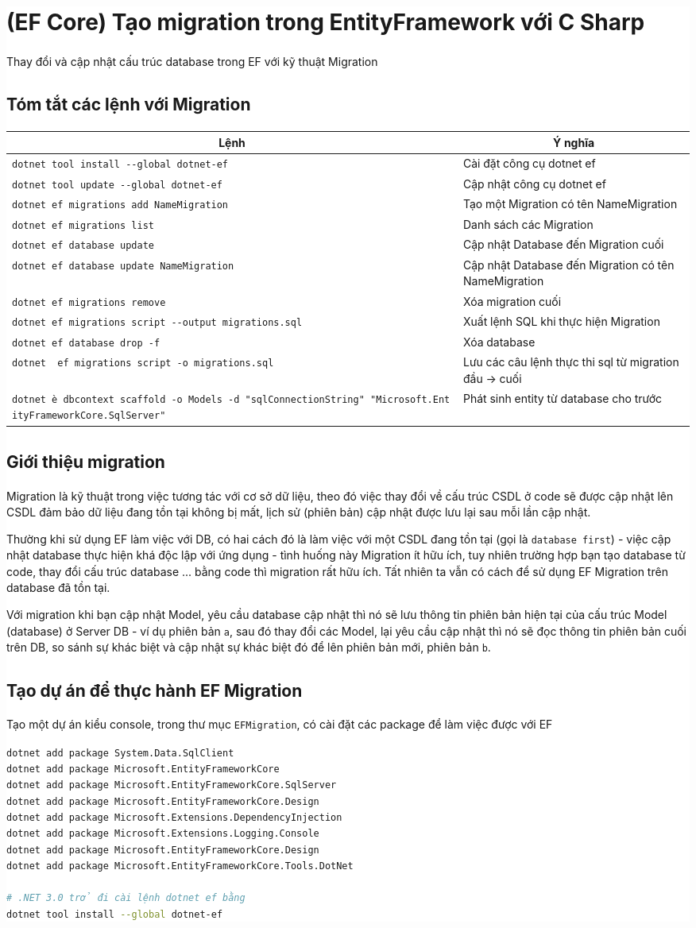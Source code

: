 # (EF Core) Tạo migration trong EntityFramework với C Sharp

Thay đổi và cập nhật cấu trúc database trong EF với kỹ thuật Migration

## Tóm tắt các lệnh với Migration

| Lệnh                                                                                                       | Ý nghĩa                                                |
| ---------------------------------------------------------------------------------------------------------- | ------------------------------------------------------ |
| `dotnet tool install --global dotnet-ef`                                                                   | Cài đặt công cụ dotnet ef                              |
| `dotnet tool update --global dotnet-ef`                                                                    | Cập nhật công cụ dotnet ef                             |
| `dotnet ef migrations add NameMigration`                                                                   | Tạo một Migration có tên NameMigration                 |
| `dotnet ef migrations list`                                                                                | Danh sách các Migration                                |
| `dotnet ef database update`                                                                                | Cập nhật Database đến Migration cuối                   |
| `dotnet ef database update NameMigration`                                                                  | Cập nhật Database đến Migration có tên NameMigration   |
| `dotnet ef migrations remove`                                                                              | Xóa migration cuối                                     |
| `dotnet ef migrations script --output migrations.sql`                                                      | Xuất lệnh SQL khi thực hiện Migration                  |
| `dotnet ef database drop -f`                                                                               | Xóa database                                           |
| `dotnet  ef migrations script -o migrations.sql`                                                           | Lưu các câu lệnh thực thi sql từ migration đầu -> cuối |
| `dotnet è dbcontext scaffold -o Models -d "sqlConnectionString" "Microsoft.EntityFrameworkCore.SqlServer"` | Phát sinh entity từ database cho trước                 |

## Giới thiệu migration

Migration là kỹ thuật trong việc tương tác với cơ sở dữ liệu, theo đó việc thay đổi về cấu trúc CSDL ở code sẽ được cập nhật lên CSDL đảm bảo dữ liệu đang tồn tại không bị mất, lịch sử (phiên bản) cập nhật được lưu lại sau mỗi lần cập nhật.

Thường khi sử dụng EF làm việc với DB, có hai cách đó là làm việc với một CSDL đang tồn tại (gọi là `database first`) - việc cập nhật database thực hiện khá độc lập với ứng dụng - tình huống này Migration ít hữu ích, tuy nhiên trường hợp bạn tạo database từ code, thay đổi cấu trúc database ... bằng code thì migration rất hữu ích. Tất nhiên ta vẫn có cách để sử dụng EF Migration trên database đã tồn tại.

Với migration khi bạn cập nhật Model, yêu cầu database cập nhật thì nó sẽ lưu thông tin phiên bản hiện tại của cấu trúc Model (database) ở Server DB - ví dụ phiên bản `a`, sau đó thay đổi các Model, lại yêu cầu cập nhật thì nó sẽ đọc thông tin phiên bản cuối trên DB, so sánh sự khác biệt và cập nhật sự khác biệt đó để lên phiên bản mới, phiên bản `b`.

## Tạo dự án để thực hành EF Migration

Tạo một dự án kiểu console, trong thư mục `EFMigration`, có cài đặt các package để làm việc được với EF

```bash
dotnet add package System.Data.SqlClient
dotnet add package Microsoft.EntityFrameworkCore
dotnet add package Microsoft.EntityFrameworkCore.SqlServer
dotnet add package Microsoft.EntityFrameworkCore.Design
dotnet add package Microsoft.Extensions.DependencyInjection
dotnet add package Microsoft.Extensions.Logging.Console
dotnet add package Microsoft.EntityFrameworkCore.Design
dotnet add package Microsoft.EntityFrameworkCore.Tools.DotNet

# .NET 3.0 trở đi cài lệnh dotnet ef bằng
dotnet tool install --global dotnet-ef
```
